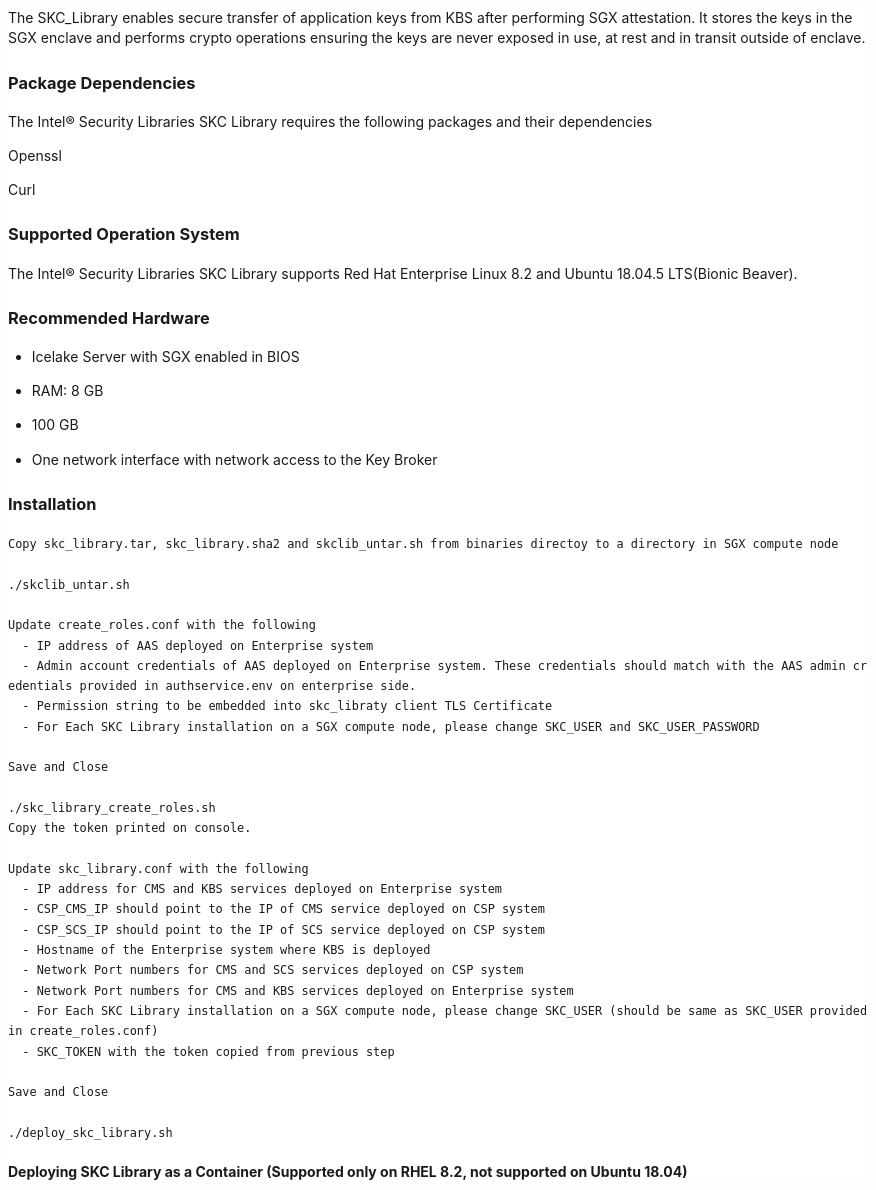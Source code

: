 The SKC_Library enables secure transfer of application keys from KBS after performing SGX attestation. It stores the keys in the SGX enclave and performs crypto operations ensuring the keys are never exposed in use, at rest and in transit outside of enclave.

### Package Dependencies

The Intel® Security Libraries SKC Library requires the following packages and their dependencies

Openssl

Curl

### Supported Operation System

The Intel® Security Libraries SKC Library supports Red Hat Enterprise Linux 8.2 and Ubuntu 18.04.5 LTS(Bionic Beaver).

### Recommended Hardware

-   Icelake Server with SGX enabled in BIOS

-   RAM: 8 GB

-   100 GB

-   One network interface with network access to the Key Broker

### Installation
```
Copy skc_library.tar, skc_library.sha2 and skclib_untar.sh from binaries directoy to a directory in SGX compute node

./skclib_untar.sh

Update create_roles.conf with the following
  - IP address of AAS deployed on Enterprise system
  - Admin account credentials of AAS deployed on Enterprise system. These credentials should match with the AAS admin credentials provided in authservice.env on enterprise side.
  - Permission string to be embedded into skc_libraty client TLS Certificate
  - For Each SKC Library installation on a SGX compute node, please change SKC_USER and SKC_USER_PASSWORD

Save and Close

./skc_library_create_roles.sh
Copy the token printed on console.

Update skc_library.conf with the following
  - IP address for CMS and KBS services deployed on Enterprise system
  - CSP_CMS_IP should point to the IP of CMS service deployed on CSP system
  - CSP_SCS_IP should point to the IP of SCS service deployed on CSP system
  - Hostname of the Enterprise system where KBS is deployed
  - Network Port numbers for CMS and SCS services deployed on CSP system
  - Network Port numbers for CMS and KBS services deployed on Enterprise system
  - For Each SKC Library installation on a SGX compute node, please change SKC_USER (should be same as SKC_USER provided in create_roles.conf)
  - SKC_TOKEN with the token copied from previous step

Save and Close

./deploy_skc_library.sh
```
#### Deploying SKC Library as a Container (Supported only on RHEL 8.2, not supported on Ubuntu 18.04)
```
```